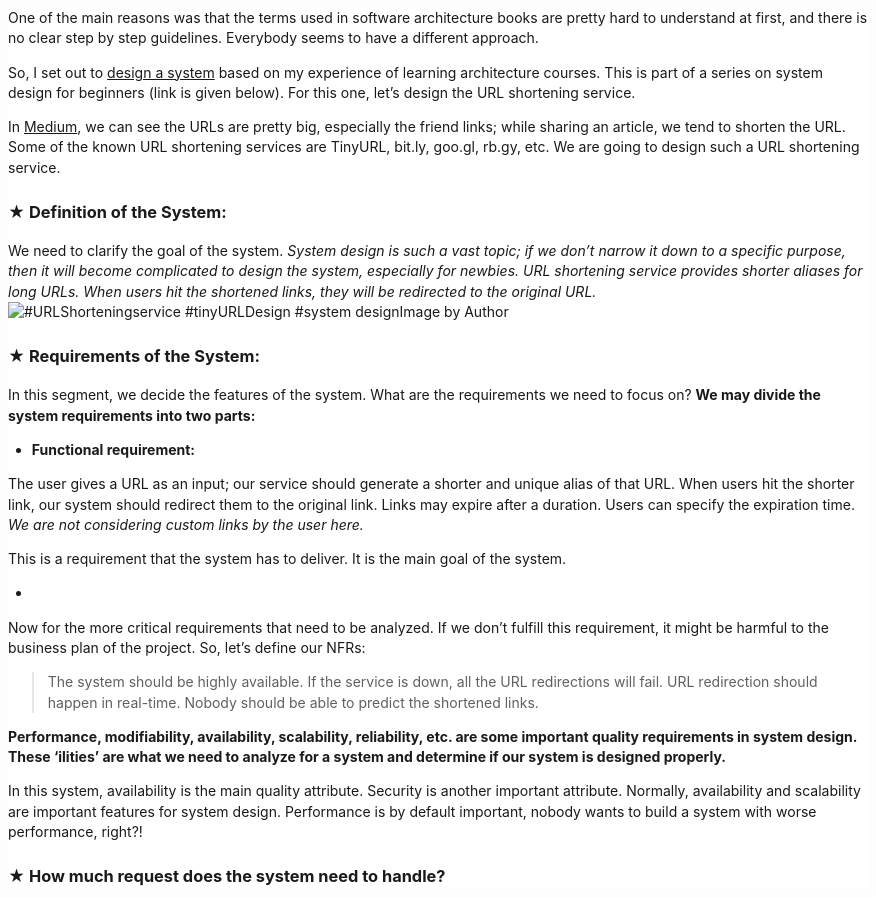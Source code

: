 One of the main reasons was that the terms used in software architecture books are pretty hard to understand at first, and there is no clear step by step guidelines. Everybody seems to have a different approach.

So, I set out to [design a system](https://towardsdatascience.com/system-design-101-b8f15162ef7c?source=friends\_link\&sk=be3d26de1f9d1671b4abe379aae814f8) based on my experience of learning architecture courses. This is part of a series on system design for beginners (link is given below). For this one, let’s design the URL shortening service.

In [Medium](https://medium.com/u/504c7870fdb6?source=post\_page-----b325b18c8f88--------------------------------), we can see the URLs are pretty big, especially the friend links; while sharing an article, we tend to shorten the URL. Some of the known URL shortening services are TinyURL, bit.ly, goo.gl, rb.gy, etc. We are going to design such a URL shortening service.

### ★ Definition of the System: <a href="#5e6d" id="5e6d"></a>

We need to clarify the goal of the system. _System design is such a vast topic; if we don’t narrow it down to a specific purpose, then it will become complicated to design the system, especially for newbies. URL shortening service provides shorter aliases for long URLs. When users hit the shortened links, they will be redirected to the original URL._![#URLShorteningservice #tinyURLDesign #system design](https://miro.medium.com/max/9248/1\*S-Ic3p3vbUGS\_8bh2-wbmg.jpeg)Image by Author

### ★ Requirements of the System: <a href="#f9e9" id="f9e9"></a>

In this segment, we decide the features of the system. What are the requirements we need to focus on? **We may divide the system requirements into two parts:**

* **Functional requirement:**

The user gives a URL as an input; our service should generate a shorter and unique alias of that URL. When users hit the shorter link, our system should redirect them to the original link. Links may expire after a duration. Users can specify the expiration time. _We are not considering custom links by the user here._

This is a requirement that the system has to deliver. It is the main goal of the system.

*

Now for the more critical requirements that need to be analyzed. If we don’t fulfill this requirement, it might be harmful to the business plan of the project. So, let’s define our NFRs:

> The system should be highly available. If the service is down, all the URL redirections will fail. URL redirection should happen in real-time. Nobody should be able to predict the shortened links.

**Performance, modifiability, availability, scalability, reliability, etc. are some important quality requirements in system design. These ‘ilities’ are what we need to analyze for a system and determine if our system is designed properly.**

In this system, availability is the main quality attribute. Security is another important attribute. Normally, availability and scalability are important features for system design. Performance is by default important, nobody wants to build a system with worse performance, right?!

### ★ How much request does the system need to handle? <a href="#3d12" id="3d12"></a>
